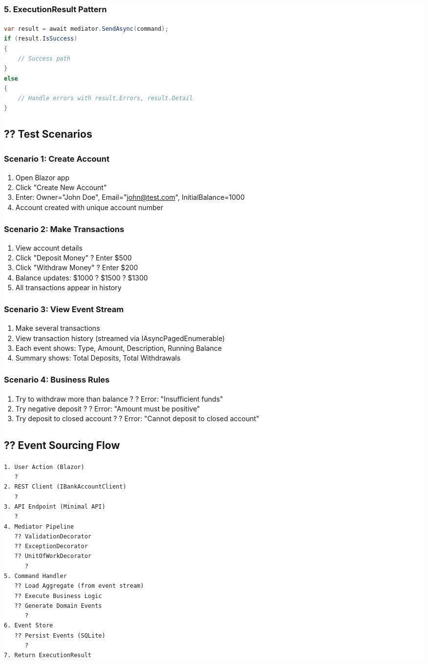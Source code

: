 ### 5. ExecutionResult Pattern
```csharp
var result = await mediator.SendAsync(command);
if (result.IsSuccess)
{
    // Success path
}
else
{
    // Handle errors with result.Errors, result.Detail
}
```

## ?? Test Scenarios

### Scenario 1: Create Account
1. Open Blazor app
2. Click "Create New Account"
3. Enter: Owner="John Doe", Email="john@test.com", InitialBalance=1000
4. Account created with unique account number

### Scenario 2: Make Transactions
1. View account details
2. Click "Deposit Money" ? Enter $500
3. Click "Withdraw Money" ? Enter $200
4. Balance updates: $1000 ? $1500 ? $1300
5. All transactions appear in history

### Scenario 3: View Event Stream
1. Make several transactions
2. View transaction history (streamed via IAsyncPagedEnumerable)
3. Each event shows: Type, Amount, Description, Running Balance
4. Summary shows: Total Deposits, Total Withdrawals

### Scenario 4: Business Rules
1. Try to withdraw more than balance ? ? Error: "Insufficient funds"
2. Try negative deposit ? ? Error: "Amount must be positive"
3. Try deposit to closed account ? ? Error: "Cannot deposit to closed account"

## ?? Event Sourcing Flow

```
1. User Action (Blazor)
   ?
2. REST Client (IBankAccountClient)
   ?
3. API Endpoint (Minimal API)
   ?
4. Mediator Pipeline
   ?? ValidationDecorator
   ?? ExceptionDecorator  
   ?? UnitOfWorkDecorator
      ?
5. Command Handler
   ?? Load Aggregate (from event stream)
   ?? Execute Business Logic
   ?? Generate Domain Events
      ?
6. Event Store
   ?? Persist Events (SQLite)
      ?
7. Return ExecutionResult
```